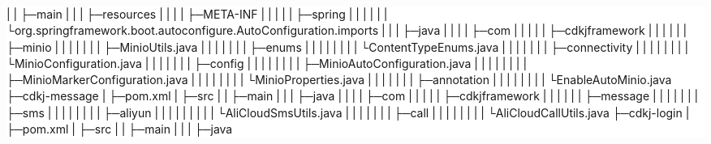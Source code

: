 |     |  ├─main
|     |  |  ├─resources
|     |  |  |     ├─META-INF
|     |  |  |     |    ├─spring
|     |  |  |     |    |   └org.springframework.boot.autoconfigure.AutoConfiguration.imports
|     |  |  ├─java
|     |  |  |  ├─com
|     |  |  |  |  ├─cdkjframework
|     |  |  |  |  |       ├─minio
|     |  |  |  |  |       |   ├─MinioUtils.java
|     |  |  |  |  |       |   ├─enums
|     |  |  |  |  |       |   |   └ContentTypeEnums.java
|     |  |  |  |  |       |   ├─connectivity
|     |  |  |  |  |       |   |      └MinioConfiguration.java
|     |  |  |  |  |       |   ├─config
|     |  |  |  |  |       |   |   ├─MinioAutoConfiguration.java
|     |  |  |  |  |       |   |   ├─MinioMarkerConfiguration.java
|     |  |  |  |  |       |   |   └MinioProperties.java
|     |  |  |  |  |       |   ├─annotation
|     |  |  |  |  |       |   |     └EnableAutoMinio.java
├─cdkj-message
|      ├─pom.xml
|      ├─src
|      |  ├─main
|      |  |  ├─java
|      |  |  |  ├─com
|      |  |  |  |  ├─cdkjframework
|      |  |  |  |  |       ├─message
|      |  |  |  |  |       |    ├─sms
|      |  |  |  |  |       |    |  ├─aliyun
|      |  |  |  |  |       |    |  |   └AliCloudSmsUtils.java
|      |  |  |  |  |       |    ├─call
|      |  |  |  |  |       |    |  └AliCloudCallUtils.java
├─cdkj-login
|     ├─pom.xml
|     ├─src
|     |  ├─main
|     |  |  ├─java